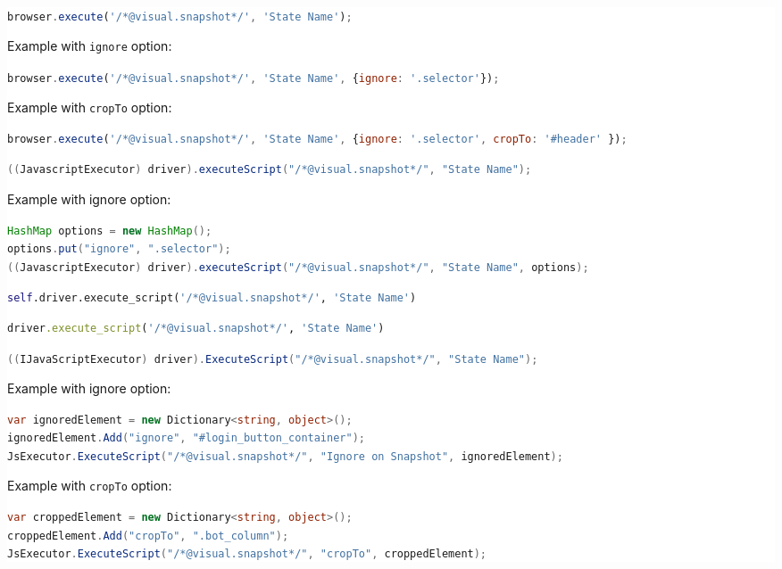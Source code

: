 <TabItem value="JS/WebdriverIO">

```javascript
browser.execute('/*@visual.snapshot*/', 'State Name');
```

Example with <code>ignore</code> option:
```javascript
browser.execute('/*@visual.snapshot*/', 'State Name', {ignore: '.selector'});
```

Example with <code>cropTo</code> option:
```javascript
browser.execute('/*@visual.snapshot*/', 'State Name', {ignore: '.selector', cropTo: '#header' });
```

</TabItem>
<TabItem value="Java">

```java
((JavascriptExecutor) driver).executeScript("/*@visual.snapshot*/", "State Name");
```

Example with ignore option:
```java
HashMap options = new HashMap();
options.put("ignore", ".selector");
((JavascriptExecutor) driver).executeScript("/*@visual.snapshot*/", "State Name", options);
```

</TabItem>
<TabItem value="Python">

```py
self.driver.execute_script('/*@visual.snapshot*/', 'State Name')
```

</TabItem>
<TabItem value="Ruby">

```rb
driver.execute_script('/*@visual.snapshot*/', 'State Name')
```

</TabItem>
<TabItem value="C#">

```csharp
((IJavaScriptExecutor) driver).ExecuteScript("/*@visual.snapshot*/", "State Name");
```

Example with ignore option:
```csharp
var ignoredElement = new Dictionary<string, object>();
ignoredElement.Add("ignore", "#login_button_container");
JsExecutor.ExecuteScript("/*@visual.snapshot*/", "Ignore on Snapshot", ignoredElement);
```

Example with <code>cropTo</code> option:
```csharp
var croppedElement = new Dictionary<string, object>();
croppedElement.Add("cropTo", ".bot_column");
JsExecutor.ExecuteScript("/*@visual.snapshot*/", "cropTo", croppedElement);
```

